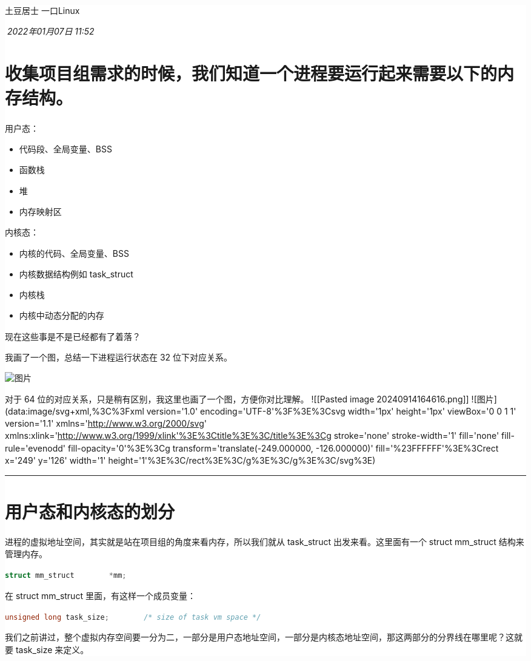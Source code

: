 
土豆居士 一口Linux

 _2022年01月07日 11:52_

# 收集项目组需求的时候，我们知道一个进程要运行起来需要以下的内存结构。  

用户态：

- 代码段、全局变量、BSS
    
- 函数栈
    
- 堆
    
- 内存映射区
    

内核态：

- 内核的代码、全局变量、BSS
    
- 内核数据结构例如 task_struct
    
- 内核栈
    
- 内核中动态分配的内存
    

现在这些事是不是已经都有了着落？

我画了一个图，总结一下进程运行状态在 32 位下对应关系。

![图片](https://mmbiz.qpic.cn/mmbiz_jpg/icRxcMBeJfcibRhN7z0jEticTbTBY3br7n9Qlczo7zMVwLZ3vJKlzTHyLrjZXSI6QGvfxJRqJicwn8v7gIlaDa3yOw/640?wx_fmt=jpeg&wxfrom=13&tp=wxpic)

  

对于 64 位的对应关系，只是稍有区别，我这里也画了一个图，方便你对比理解。
![[Pasted image 20240914164616.png]]
![图片](data:image/svg+xml,%3C%3Fxml version='1.0' encoding='UTF-8'%3F%3E%3Csvg width='1px' height='1px' viewBox='0 0 1 1' version='1.1' xmlns='http://www.w3.org/2000/svg' xmlns:xlink='http://www.w3.org/1999/xlink'%3E%3Ctitle%3E%3C/title%3E%3Cg stroke='none' stroke-width='1' fill='none' fill-rule='evenodd' fill-opacity='0'%3E%3Cg transform='translate(-249.000000, -126.000000)' fill='%23FFFFFF'%3E%3Crect x='249' y='126' width='1' height='1'%3E%3C/rect%3E%3C/g%3E%3C/g%3E%3C/svg%3E)

  

---

# 用户态和内核态的划分

进程的虚拟地址空间，其实就是站在项目组的角度来看内存，所以我们就从 task_struct 出发来看。这里面有一个 struct mm_struct 结构来管理内存。

```c
struct mm_struct		*mm;
```

在 struct mm_struct 里面，有这样一个成员变量：

```c
unsigned long task_size;		/* size of task vm space */
```

我们之前讲过，整个虚拟内存空间要一分为二，一部分是用户态地址空间，一部分是内核态地址空间，那这两部分的分界线在哪里呢？这就要 task_size 来定义。
